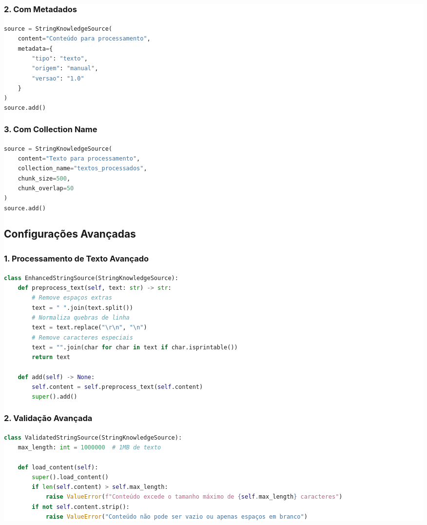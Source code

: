 ### 2. Com Metadados
```python
source = StringKnowledgeSource(
    content="Conteúdo para processamento",
    metadata={
        "tipo": "texto",
        "origem": "manual",
        "versao": "1.0"
    }
)
source.add()
```

### 3. Com Collection Name
```python
source = StringKnowledgeSource(
    content="Texto para processamento",
    collection_name="textos_processados",
    chunk_size=500,
    chunk_overlap=50
)
source.add()
```

## Configurações Avançadas

### 1. Processamento de Texto Avançado
```python
class EnhancedStringSource(StringKnowledgeSource):
    def preprocess_text(self, text: str) -> str:
        # Remove espaços extras
        text = " ".join(text.split())
        # Normaliza quebras de linha
        text = text.replace("\r\n", "\n")
        # Remove caracteres especiais
        text = "".join(char for char in text if char.isprintable())
        return text

    def add(self) -> None:
        self.content = self.preprocess_text(self.content)
        super().add()
```

### 2. Validação Avançada
```python
class ValidatedStringSource(StringKnowledgeSource):
    max_length: int = 1000000  # 1MB de texto

    def load_content(self):
        super().load_content()
        if len(self.content) > self.max_length:
            raise ValueError(f"Conteúdo excede o tamanho máximo de {self.max_length} caracteres")
        if not self.content.strip():
            raise ValueError("Conteúdo não pode ser vazio ou apenas espaços em branco")
```
